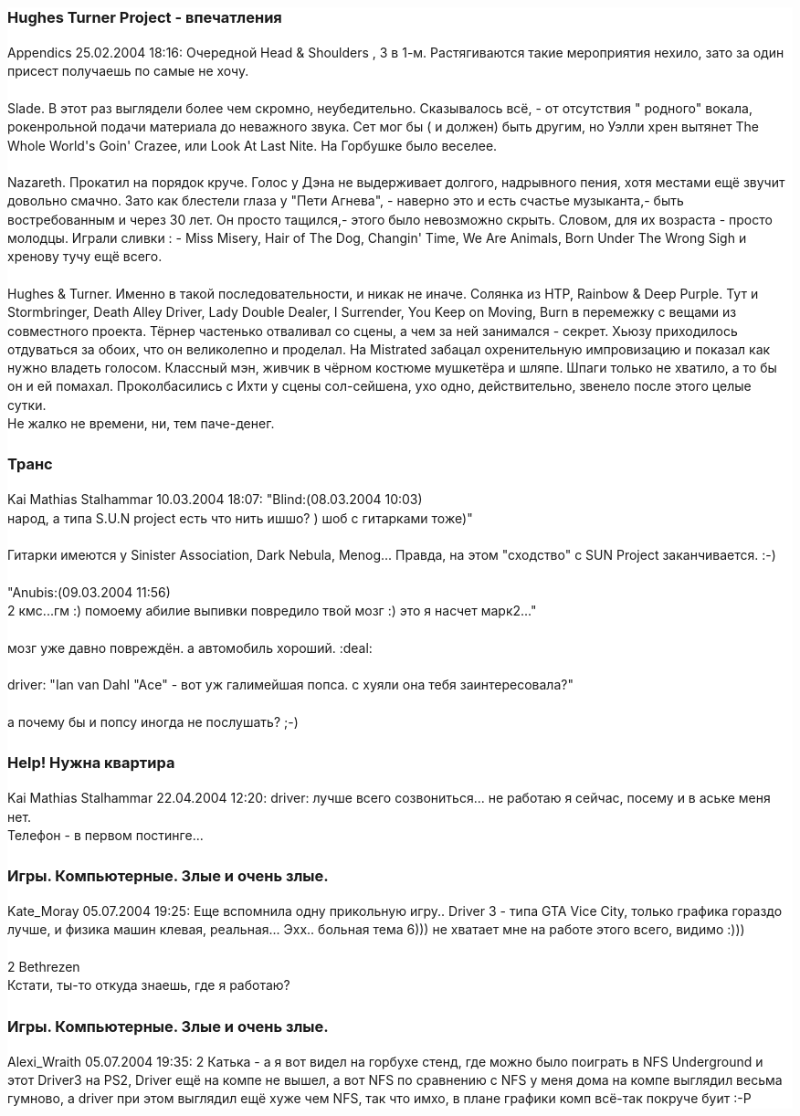 ### Hughes Turner Project - впечатления

Appendics 25.02.2004 18:16:
Очередной Head & Shoulders , 3 в 1-м. Растягиваются такие мероприятия нехило, зато за один присест получаешь по самые не хочу.<BR><BR>Slade. В этот раз выглядели более чем скромно, неубедительно. Сказывалось всё, - от отсутствия " родного" вокала, рокенрольной подачи материала до неважного звука. Сет мог бы ( и должен) быть другим, но Уэлли хрен вытянет The Whole World's Goin' Crazee, или Look At Last Nite. На Горбушке было веселее.<BR><BR>Nazareth. Прокатил на порядок круче. Голос у Дэна не выдерживает долгого, надрывного пения, хотя местами ещё звучит довольно смачно. Зато как блестели глаза у "Пети Агнева", - наверно это и есть счастье музыканта,- быть востребованным и через 30 лет. Он просто тащился,- этого было невозможно скрыть. Словом, для их возраста - просто молодцы. Играли сливки : - Miss Misery, Hair of The Dog, Changin' Time, We Are Animals, Born Under The Wrong Sigh и хренову тучу ещё всего.<BR><BR>Hughes & Turner. Именно в такой последовательности, и никак не иначе. Солянка из HTP, Rainbow & Deep Purple. Тут и Stormbringer, Death Alley Driver, Lady Double Dealer, I Surrender, You Keep on Moving, Burn в перемежку с вещами из совместного проекта. Тёрнер частенько отваливал со сцены, а чем за ней занимался - секрет. Хьюзу приходилось отдуваться за обоих, что он великолепно и проделал. На Mistrated забацал охренительную импровизацию и показал как нужно владеть голосом. Классный мэн, живчик в чёрном костюме мушкетёра и шляпе. Шпаги только не хватило, а то бы он и ей помахал. Проколбасились с Ихти у сцены сол-сейшена, ухо одно, действительно, звенело после этого целые сутки.<BR>Не жалко не времени, ни, тем паче-денег.

### Транс

Kai Mathias Stalhammar 10.03.2004 18:07:
"Blind:(08.03.2004 10:03)     <BR>народ, а типа S.U.N project есть что нить ишшо? ) шоб с гитарками тоже)"<BR><BR>Гитарки имеются у Sinister Association, Dark Nebula, Menog... Правда, на этом "сходство" с SUN Project заканчивается. :-)<BR><BR>"Anubis:(09.03.2004 11:56)     <BR>2 кмс...гм :) помоему абилие выпивки повредило твой мозг :) это я насчет марк2..."<BR><BR>мозг уже давно повреждён. а автомобиль хороший. :deal:<BR><BR>driver: "Ian van Dahl "Ace" - вот уж галимейшая попса. с хуяли она тебя заинтересовала?"<BR><BR>а почему бы и попсу иногда не послушать? ;-)<BR>

### Help! Нужна квартира

Kai Mathias Stalhammar 22.04.2004 12:20:
driver: лучше всего созвониться... не работаю я сейчас, посему и в аське меня нет.<BR>Телефон - в первом постинге...

### Игры. Компьютерные. Злые и очень злые.

Kate_Moray 05.07.2004 19:25:
Еще вспомнила одну прикольную игру.. Driver 3 - типа GTA Vice City, только графика гораздо лучше, и физика машин клевая, реальная... Эхх.. больная тема 6))) не хватает мне на работе этого всего, видимо :))) <BR><BR>2 Bethrezen<BR>Кстати, ты-то откуда знаешь, где я работаю? 

### Игры. Компьютерные. Злые и очень злые.

Alexi_Wraith 05.07.2004 19:35:
2 Катька - а я вот видел на горбухе стенд, где можно было поиграть в NFS Underground и этот Driver3 на PS2, Driver ещё на компе не вышел, а вот NFS по сравнению с NFS у меня дома на компе выглядил весьма гумново, а driver при этом выглядил ещё хуже чем NFS, так что имхо, в плане графики комп всё-так покруче буит :-Р
